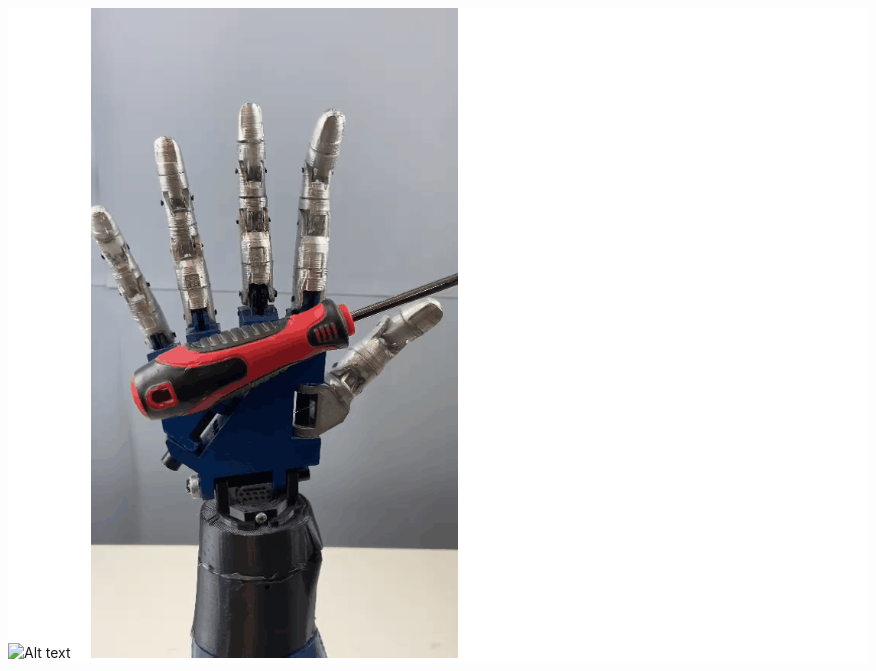 <img src="https://github.com/ItsRawanMoha/InMoov_Hand_and_Forearm/blob/main/Grip.gif" alt="Alt text" width="400" height="650"> <img src="https://github.com/ItsRawanMoha/InMoov_Hand_and_Forearm/blob/main/GripCloser.gif" alt="Alt text" width="400" height="650">
